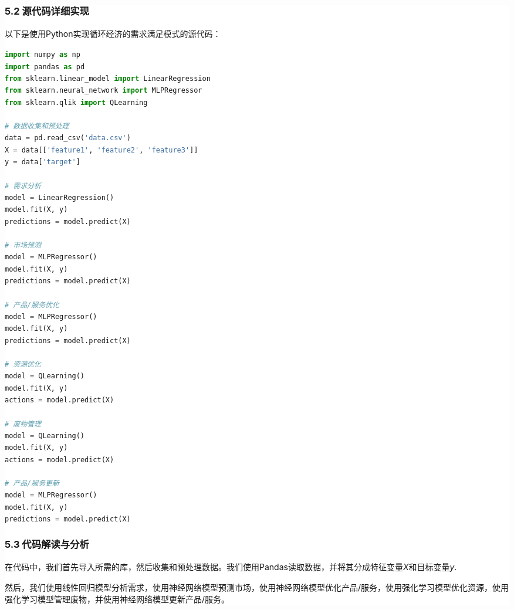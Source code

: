 ### 5.2 源代码详细实现

以下是使用Python实现循环经济的需求满足模式的源代码：

```python
import numpy as np
import pandas as pd
from sklearn.linear_model import LinearRegression
from sklearn.neural_network import MLPRegressor
from sklearn.qlik import QLearning

# 数据收集和预处理
data = pd.read_csv('data.csv')
X = data[['feature1', 'feature2', 'feature3']]
y = data['target']

# 需求分析
model = LinearRegression()
model.fit(X, y)
predictions = model.predict(X)

# 市场预测
model = MLPRegressor()
model.fit(X, y)
predictions = model.predict(X)

# 产品/服务优化
model = MLPRegressor()
model.fit(X, y)
predictions = model.predict(X)

# 资源优化
model = QLearning()
model.fit(X, y)
actions = model.predict(X)

# 废物管理
model = QLearning()
model.fit(X, y)
actions = model.predict(X)

# 产品/服务更新
model = MLPRegressor()
model.fit(X, y)
predictions = model.predict(X)
```

### 5.3 代码解读与分析

在代码中，我们首先导入所需的库，然后收集和预处理数据。我们使用Pandas读取数据，并将其分成特征变量$X$和目标变量$y$.

然后，我们使用线性回归模型分析需求，使用神经网络模型预测市场，使用神经网络模型优化产品/服务，使用强化学习模型优化资源，使用强化学习模型管理废物，并使用神经网络模型更新产品/服务。
